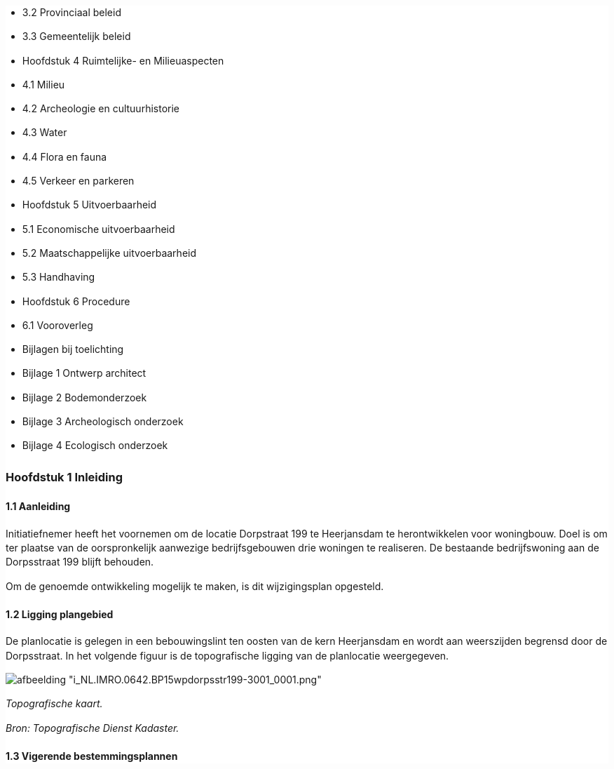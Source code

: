 + 3\.2 Provinciaal beleid

+ 3\.3 Gemeentelijk beleid

* Hoofdstuk 4 Ruimtelijke\- en Milieuaspecten

+ 4\.1 Milieu

+ 4\.2 Archeologie en cultuurhistorie

+ 4\.3 Water

+ 4\.4 Flora en fauna

+ 4\.5 Verkeer en parkeren

* Hoofdstuk 5 Uitvoerbaarheid

+ 5\.1 Economische uitvoerbaarheid

+ 5\.2 Maatschappelijke uitvoerbaarheid

+ 5\.3 Handhaving

* Hoofdstuk 6 Procedure

+ 6\.1 Vooroverleg

* Bijlagen bij toelichting

+ Bijlage 1 Ontwerp architect

+ Bijlage 2 Bodemonderzoek

+ Bijlage 3 Archeologisch onderzoek

+ Bijlage 4 Ecologisch onderzoek

### Hoofdstuk 1 Inleiding

#### 1\.1 Aanleiding

Initiatiefnemer heeft het voornemen om de locatie Dorpstraat 199 te Heerjansdam te herontwikkelen voor woningbouw. Doel is om ter plaatse van de oorspronkelijk aanwezige bedrijfsgebouwen drie woningen te realiseren. De bestaande bedrijfswoning aan de Dorpsstraat 199 blijft behouden.

Om de genoemde ontwikkeling mogelijk te maken, is dit wijzigingsplan opgesteld.

#### 1\.2 Ligging plangebied

De planlocatie is gelegen in een bebouwingslint ten oosten van de kern Heerjansdam en wordt aan weerszijden begrensd door de Dorpsstraat. In het volgende figuur is de topografische ligging van de planlocatie weergegeven.

![afbeelding "i_NL.IMRO.0642.BP15wpdorpsstr199-3001_0001.png"](i_NL.IMRO.0642.BP15wpdorpsstr199-3001_0001.png)

*Topografische kaart.*

*Bron: Topografische Dienst Kadaster.*

#### 1\.3 Vigerende bestemmingsplannen

